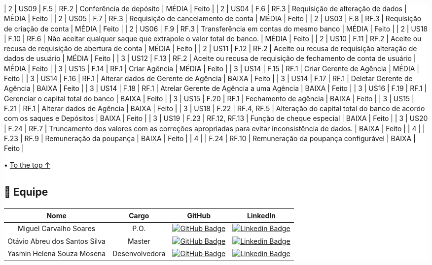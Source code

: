 |      2     |    US09   |      F.5      |        RF.2       | Conferência de depósito                                                                   |      MÉDIA     |     Feito    |
|      2     |    US04   |      F.6      |        RF.3       | Requisição de alteração de dados                                                          |      MÉDIA     |     Feito    |
|      2     |    US05   |      F.7      |        RF.3       | Requisição de cancelamento de conta                                                       |      MÉDIA     |     Feito    |
|      2     |    US03   |      F.8      |        RF.3       | Requisição de criação de conta                                                            |      MÉDIA     |     Feito    |
|      2     |    US06   |      F.9      |        RF.3       | Transferência em contas do mesmo banco                                                    |      MÉDIA     |     Feito    |
|      2     |    US18   |      F.10     |        RF.6       | Não aceitar qualquer saque que extrapole o valor total do banco.                          |      MÉDIA     |     Feito    |
|      2     |    US10   |      F.11     |        RF.2       | Aceite ou recusa de requisição de abertura de conta                                       |      MÉDIA     |     Feito    |
|      2     |    US11   |      F.12     |        RF.2       | Aceite ou recusa de requisição alteração de dados de usuário                              |      MÉDIA     |     Feito    |
|      3     |    US12   |      F.13     |        RF.2       | Aceite ou recusa de requisição de fechamento de conta de usuário                          |      MÉDIA     |     Feito    |
|      3     |    US15   |      F.14     |        RF.1       | Criar Agência                                                                             |      MÉDIA     |     Feito    |
|      3     |    US14   |      F.15     |        RF.1       | Criar Gerente de Agência                                                                  |      MÉDIA     |     Feito    |
|      3     |    US14   |      F.16     |        RF.1       | Alterar dados de Gerente de Agência                                                       |      BAIXA     |     Feito    |
|      3     |    US14   |      F.17     |        RF.1       | Deletar Gerente de Agência                                                                |      BAIXA     |     Feito    |
|      3     |    US14   |      F.18     |        RF.1       | Atrelar Gerente de Agência a uma Agência                                                  |      BAIXA     |     Feito    |
|      3     |    US16   |      F.19     |        RF.1       | Gerenciar o capital total do banco                                                        |      BAIXA     |     Feito    |
|      3     |    US15   |      F.20     |        RF.1       | Fechamento de agência                                                                     |      BAIXA     |     Feito    |
|      3     |    US15   |      F.21     |        RF.1       | Alterar dados de Agência                                                                  |      BAIXA     |     Feito    |
|      3     |    US18   |      F.22     |     RF.4, RF.5    | Alteração do capital total do banco de acordo com os saques e Depósitos                   |      BAIXA     |     Feito    |
|      3     |    US19   |      F.23     |    RF.12, RF.13   | Função de cheque especial                                                                 |      BAIXA     |     Feito    |
|      3     |    US20   |      F.24     |        RF.7       | Truncamento dos valores com as correções apropriadas para evitar inconsistência de dados. |      BAIXA     |     Feito    |
|      4     |           |      F.23     |        RF.9       | Remuneração da poupança                                                                   |      BAIXA     |  Feito  |
|      4     |           |      F.24     |        RF.10      | Remuneração da poupança configurável                                                      |      BAIXA     |  Feito  |




</div>

• [To the top ↑](#top)

<span id="contato">

## :busts_in_silhouette: Equipe
<div align="center" class="contatos">

|               Nome              |      Cargo     |                GitHub               |                            LinkedIn                            |
|:-------------------------------:|:--------------:|:-----------------------------------:|:--------------------------------------------------------------:|
|      Miguel Carvalho Soares     |      P.O.      |     [![GitHub Badge](https://img.shields.io/badge/GitHub-111217?style=flat-square&logo=github&logoColor=white)](https://github.com/Miguel-C1)    |   [![Linkedin Badge](https://img.shields.io/badge/Linkedin-blue?style=flat-square&logo=Linkedin&logoColor=white)](https://www.linkedin.com/in/miguel-carvalho-soares-722b161a3/ )|
|  Otávio Abreu dos Santos Silva  |     Master     |   [![GitHub Badge](https://img.shields.io/badge/GitHub-111217?style=flat-square&logo=github&logoColor=white)](https://github.com/otavioabreu27)  |               [![Linkedin Badge](https://img.shields.io/badge/Linkedin-blue?style=flat-square&logo=Linkedin&logoColor=white)](https://www.linkedin.com/in/o-abreu/)              |
|    Yasmin Helena Souza Mosena   | Desenvolvedora |      [![GitHub Badge](https://img.shields.io/badge/GitHub-111217?style=flat-square&logo=github&logoColor=white)](https://github.com/ymosena)     |     [![Linkedin Badge](https://img.shields.io/badge/Linkedin-blue?style=flat-square&logo=Linkedin&logoColor=white)](https://www.linkedin.com/in/yasmin-m%C3%B3sena-11b256249/)   |